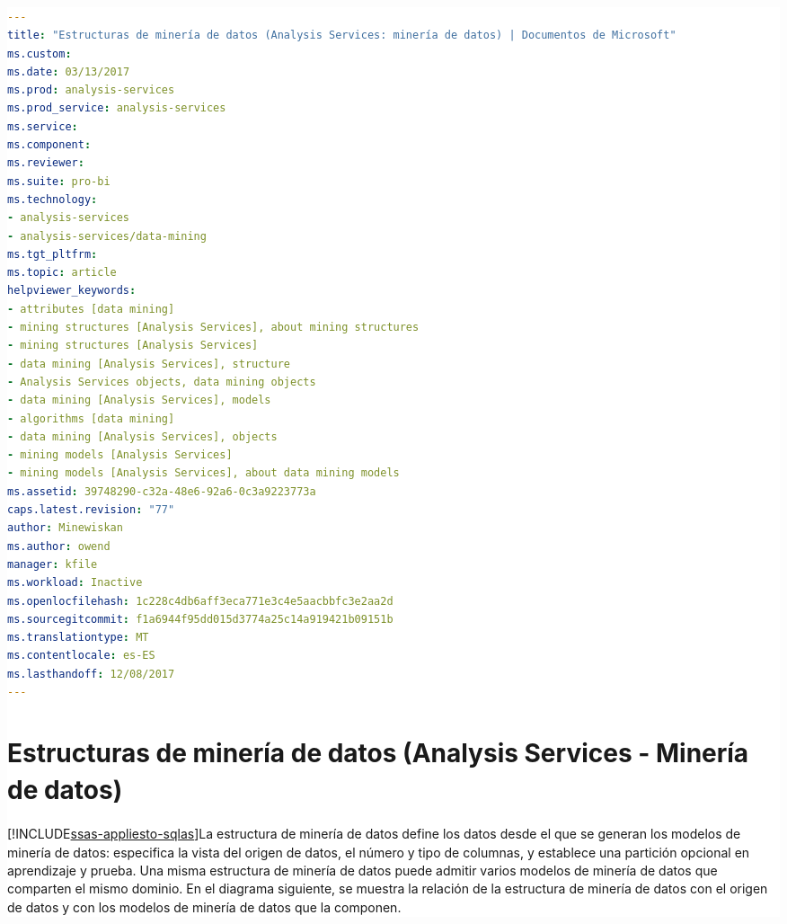 ```yaml
---
title: "Estructuras de minería de datos (Analysis Services: minería de datos) | Documentos de Microsoft"
ms.custom: 
ms.date: 03/13/2017
ms.prod: analysis-services
ms.prod_service: analysis-services
ms.service: 
ms.component: 
ms.reviewer: 
ms.suite: pro-bi
ms.technology:
- analysis-services
- analysis-services/data-mining
ms.tgt_pltfrm: 
ms.topic: article
helpviewer_keywords:
- attributes [data mining]
- mining structures [Analysis Services], about mining structures
- mining structures [Analysis Services]
- data mining [Analysis Services], structure
- Analysis Services objects, data mining objects
- data mining [Analysis Services], models
- algorithms [data mining]
- data mining [Analysis Services], objects
- mining models [Analysis Services]
- mining models [Analysis Services], about data mining models
ms.assetid: 39748290-c32a-48e6-92a6-0c3a9223773a
caps.latest.revision: "77"
author: Minewiskan
ms.author: owend
manager: kfile
ms.workload: Inactive
ms.openlocfilehash: 1c228c4db6aff3eca771e3c4e5aacbbfc3e2aa2d
ms.sourcegitcommit: f1a6944f95dd015d3774a25c14a919421b09151b
ms.translationtype: MT
ms.contentlocale: es-ES
ms.lasthandoff: 12/08/2017
---
```

# <a name="mining-structures-analysis-services---data-mining"></a>Estructuras de minería de datos (Analysis Services - Minería de datos)
[!INCLUDE[ssas-appliesto-sqlas](../../includes/ssas-appliesto-sqlas.md)]La estructura de minería de datos define los datos desde el que se generan los modelos de minería de datos: especifica la vista del origen de datos, el número y tipo de columnas, y establece una partición opcional en aprendizaje y prueba. Una misma estructura de minería de datos puede admitir varios modelos de minería de datos que comparten el mismo dominio. En el diagrama siguiente, se muestra la relación de la estructura de minería de datos con el origen de datos y con los modelos de minería de datos que la componen.  
  